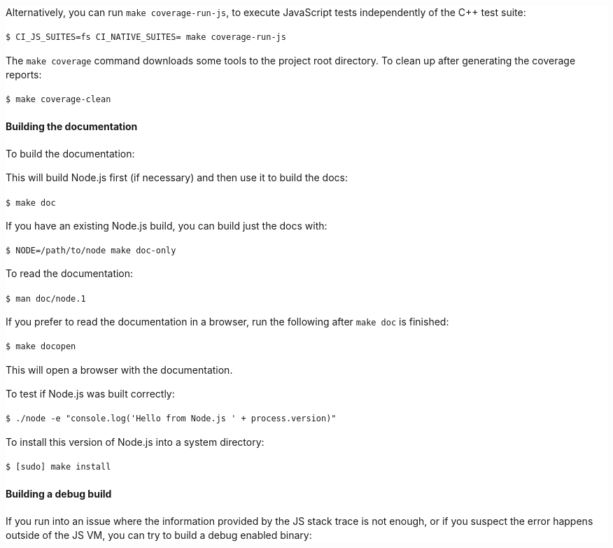 Alternatively, you can run `make coverage-run-js`, to execute JavaScript tests
independently of the C++ test suite:

```text
$ CI_JS_SUITES=fs CI_NATIVE_SUITES= make coverage-run-js
```

The `make coverage` command downloads some tools to the project root directory.
To clean up after generating the coverage reports:

```console
$ make coverage-clean
```

#### Building the documentation

To build the documentation:

This will build Node.js first (if necessary) and then use it to build the docs:

```console
$ make doc
```

If you have an existing Node.js build, you can build just the docs with:

```console
$ NODE=/path/to/node make doc-only
```

To read the documentation:

```console
$ man doc/node.1
```

If you prefer to read the documentation in a browser, run the following after
`make doc` is finished:

```console
$ make docopen
```

This will open a browser with the documentation.

To test if Node.js was built correctly:

```console
$ ./node -e "console.log('Hello from Node.js ' + process.version)"
```

To install this version of Node.js into a system directory:

```console
$ [sudo] make install
```

#### Building a debug build

If you run into an issue where the information provided by the JS stack trace is
not enough, or if you suspect the error happens outside of the JS VM, you can
try to build a debug enabled binary:
